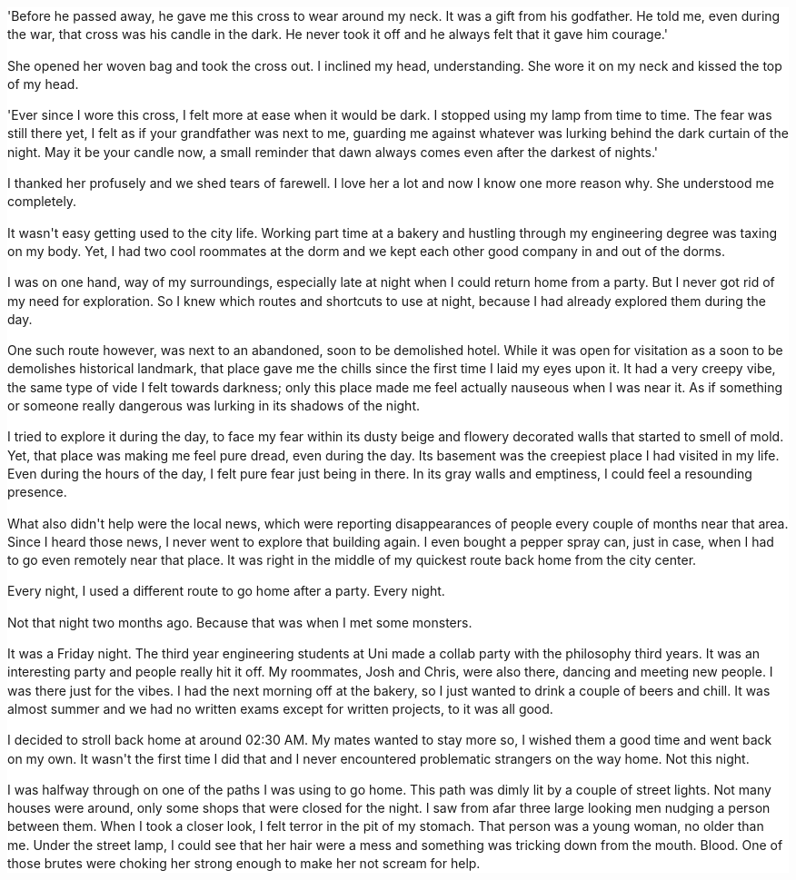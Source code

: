 'Before he passed away, he gave me this cross to wear around my neck. It was a gift from his godfather. He told me, even during the war, that cross was his candle in the dark. He never took it off and he always felt that it gave him courage.'

She opened her woven bag and took the cross out. I inclined my head, understanding. She wore it on my neck and kissed the top of my head.

'Ever since I wore this cross, I felt more at ease when it would be dark. I stopped using my lamp from time to time. The fear was still there yet, I felt as if your grandfather was next to me, guarding me against whatever was lurking behind the dark curtain of the night. May it be your candle now, a small reminder that dawn always comes even after the darkest of nights.'

I thanked her profusely and we shed tears of farewell. I love her a lot and now I know one more reason why. She understood me completely.

It wasn't easy getting used to the city life. Working part time at a bakery and hustling through my engineering degree was taxing on my body. Yet, I had two cool roommates at the dorm and we kept each other good company in and out of the dorms.

I was on one hand, way of my surroundings, especially late at night when I could return home from a party. But I never got rid of my need for exploration. So I knew which routes and shortcuts to use at night, because I had already explored them during the day.

One such route however, was next to an abandoned, soon to be demolished hotel. While it was open for visitation as a soon to be demolishes historical landmark, that place gave me the chills since the first time I laid my eyes upon it. It had a very creepy vibe, the same type of vide I felt towards darkness; only this place made me feel  actually nauseous when I was near it.  As if something or someone really dangerous was lurking in its shadows of the night.

I tried to explore it during the day, to face my fear within its dusty beige and flowery decorated walls that started to smell of mold. Yet, that place was making me feel pure dread, even during the day. Its basement was the creepiest place I had visited in my life. Even during the hours of the day, I felt pure fear just being in there. In its gray walls and emptiness, I could feel a resounding presence.

What also didn't help were the local news, which were reporting disappearances of people every couple of months near that area. Since I heard those news, I never went to explore that building again. I even bought a pepper spray can, just in case, when I had to go even remotely near that place. It was right in the middle of my quickest route back home from the city center.

Every night, I used a different route to go home after a party. Every night.

Not that night two months ago. Because that was when I met some monsters.

It was a Friday night. The third year engineering students at Uni made a collab party with the philosophy third years. It was an interesting party and people really hit it off. My roommates, Josh and Chris, were also there, dancing and meeting new people. I was there just for the vibes. I had the next morning off at the bakery, so I just wanted to drink a couple of beers and chill. It was almost summer and we had no written exams except for written projects, to it was all good.

I decided to stroll back home at around 02:30 AM. My mates wanted to stay more so, I wished them a good time and went back on my own. It wasn't the first time I did that and I never encountered problematic strangers on the way home. Not this night.

I was halfway through on one of the paths I was using to go home. This path was dimly lit by a couple of street lights. Not many houses were around, only some shops that were closed for the night. I saw from afar three large looking men nudging a person between them. When I took a closer look, I felt terror in the pit of my stomach. That person was a young woman, no older than me. Under the street lamp, I could see that her hair were a mess and something was tricking down from the mouth. Blood. One of those brutes were choking her strong enough to make her not scream for help.
